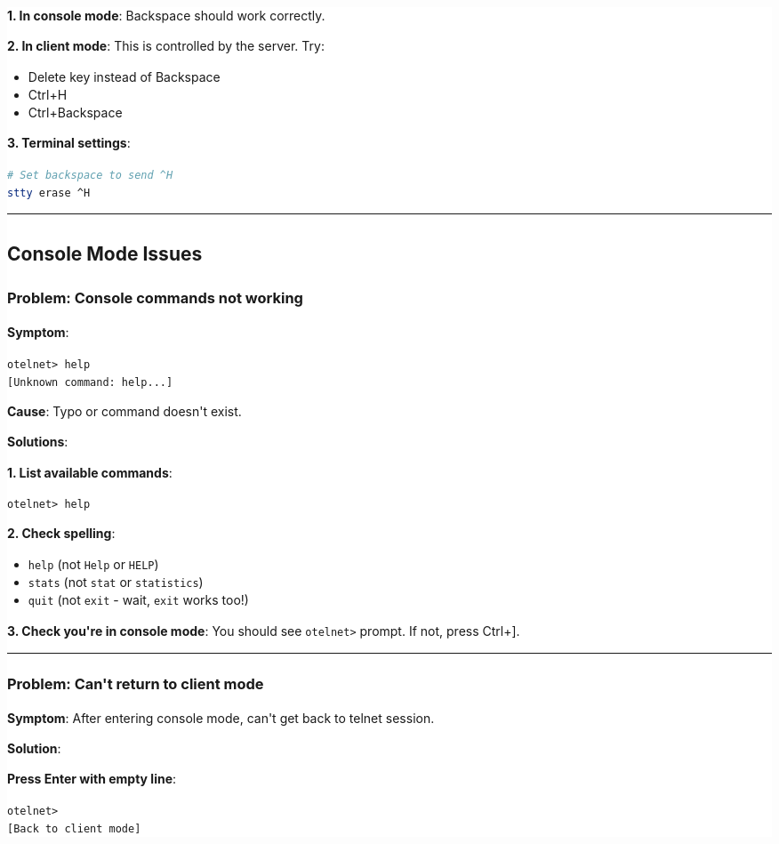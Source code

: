 **1. In console mode**: Backspace should work correctly.

**2. In client mode**: This is controlled by the server. Try:
- Delete key instead of Backspace
- Ctrl+H
- Ctrl+Backspace

**3. Terminal settings**:
```bash
# Set backspace to send ^H
stty erase ^H
```

---

## Console Mode Issues

### Problem: Console commands not working

**Symptom**:
```
otelnet> help
[Unknown command: help...]
```

**Cause**: Typo or command doesn't exist.

**Solutions**:

**1. List available commands**:
```
otelnet> help
```

**2. Check spelling**:
- `help` (not `Help` or `HELP`)
- `stats` (not `stat` or `statistics`)
- `quit` (not `exit` - wait, `exit` works too!)

**3. Check you're in console mode**:
You should see `otelnet>` prompt. If not, press Ctrl+].

---

### Problem: Can't return to client mode

**Symptom**:
After entering console mode, can't get back to telnet session.

**Solution**:

**Press Enter with empty line**:
```
otelnet>
[Back to client mode]
```
